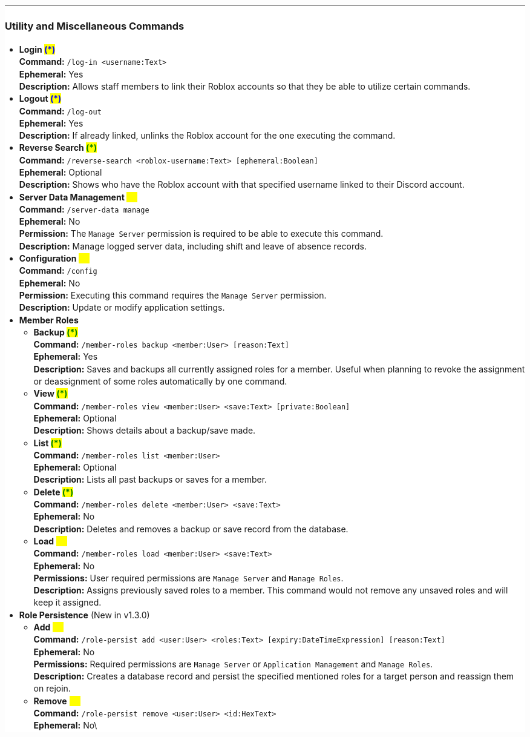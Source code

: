 ***

### Utility and Miscellaneous Commands

* **Login&#x20;**<mark style="color:blue;">**(\*)**</mark>\
  **Command:** `/log-in <username:Text>` \
  **Ephemeral:** Yes\
  **Description:** Allows staff members to link their Roblox accounts so that they be able to utilize certain commands.
* **Logout&#x20;**<mark style="color:blue;">**(\*)**</mark>\
  **Command:** `/log-out` \
  **Ephemeral:** Yes\
  **Description:** If already linked, unlinks the Roblox account for the one executing the command.
* **Reverse Search&#x20;**<mark style="color:green;">**(\*)**</mark>\
  **Command:** `/reverse-search <roblox-username:Text> [ephemeral:Boolean]` \
  **Ephemeral:** Optional\
  **Description:** Shows who have the Roblox account with that specified username linked to their Discord account.
* **Server Data Management&#x20;**<mark style="color:yellow;">**(\*)**</mark>\
  **Command:** `/server-data manage` \
  **Ephemeral:** No\
  **Permission:** The `Manage Server` permission is required to be able to execute this command.\
  **Description:** Manage logged server data, including shift and leave of absence records.
* **Configuration&#x20;**<mark style="color:yellow;">**(\*)**</mark>\
  **Command:** `/config` \
  **Ephemeral:** No\
  **Permission:** Executing this command requires the `Manage Server` permission.\
  **Description:** Update or modify application settings.
* **Member Roles**
  * **Backup&#x20;**<mark style="color:green;">**(\*)**</mark>\
    **Command:** `/member-roles backup <member:User> [reason:Text]` \
    **Ephemeral:** Yes\
    **Description:** Saves and backups all currently assigned roles for a member. Useful when planning to revoke the assignment or deassignment of some roles automatically by one command.
  * **View&#x20;**<mark style="color:green;">**(\*)**</mark>\
    **Command:** `/member-roles view <member:User> <save:Text> [private:Boolean]` \
    **Ephemeral:** Optional\
    **Description:** Shows details about a backup/save made.
  * **List&#x20;**<mark style="color:green;">**(\*)**</mark>\
    **Command:** `/member-roles list <member:User>` \
    **Ephemeral:** Optional\
    **Description:** Lists all past backups or saves for a member.
  * **Delete&#x20;**<mark style="color:green;">**(\*)**</mark>\
    **Command:** `/member-roles delete <member:User> <save:Text>` \
    **Ephemeral:** No\
    **Description:** Deletes and removes a backup or save record from the database.
  * **Load&#x20;**<mark style="color:yellow;">**(\*)**</mark>\
    **Command:** `/member-roles load <member:User> <save:Text>` \
    **Ephemeral:** No\
    **Permissions:** User required permissions are `Manage Server` and `Manage Roles`.\
    **Description:** Assigns previously saved roles to a member. This command would not remove any unsaved roles and will keep it assigned.
* **Role Persistence** (New in v1.3.0)
  * **Add&#x20;**<mark style="color:yellow;">**(\*)**</mark>\
    **Command:** `/role-persist add <user:User> <roles:Text> [expiry:DateTimeExpression] [reason:Text]` \
    **Ephemeral:** No\
    **Permissions:** Required permissions are `Manage Server`  or `Application Management` and `Manage Roles`.\
    **Description:** Creates a database record and persist the specified mentioned roles for a target person and reassign them on rejoin.
  * **Remove** <mark style="color:yellow;">**(\*)**</mark>\
    **Command:** `/role-persist remove <user:User> <id:HexText>`\
    **Ephemeral:** No\